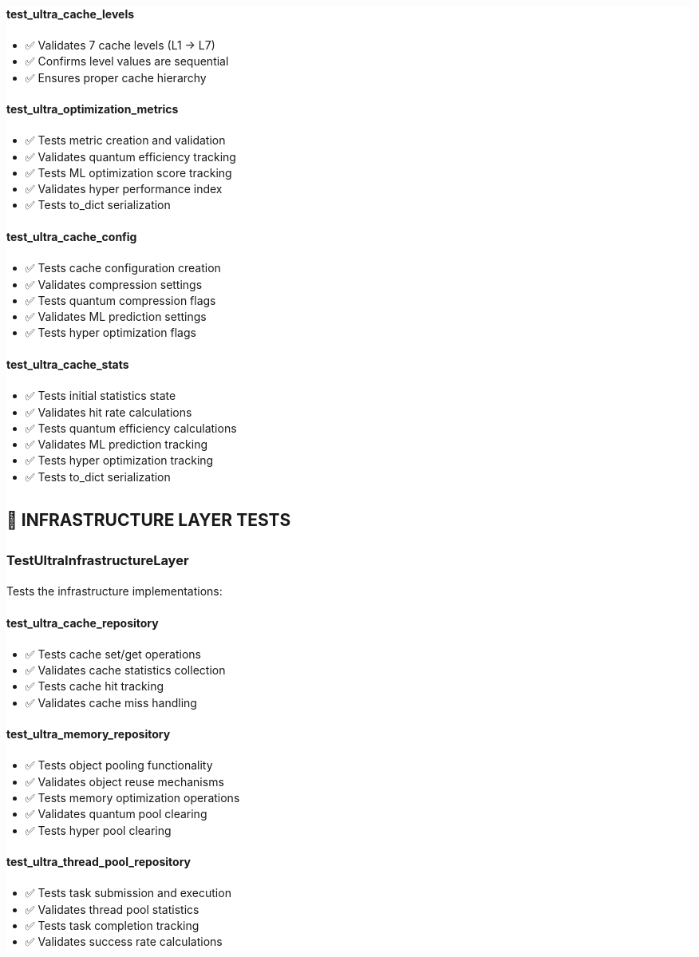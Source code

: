 #### **test_ultra_cache_levels**
- ✅ Validates 7 cache levels (L1 → L7)
- ✅ Confirms level values are sequential
- ✅ Ensures proper cache hierarchy

#### **test_ultra_optimization_metrics**
- ✅ Tests metric creation and validation
- ✅ Validates quantum efficiency tracking
- ✅ Tests ML optimization score tracking
- ✅ Validates hyper performance index
- ✅ Tests to_dict serialization

#### **test_ultra_cache_config**
- ✅ Tests cache configuration creation
- ✅ Validates compression settings
- ✅ Tests quantum compression flags
- ✅ Validates ML prediction settings
- ✅ Tests hyper optimization flags

#### **test_ultra_cache_stats**
- ✅ Tests initial statistics state
- ✅ Validates hit rate calculations
- ✅ Tests quantum efficiency calculations
- ✅ Validates ML prediction tracking
- ✅ Tests hyper optimization tracking
- ✅ Tests to_dict serialization

## 🔧 **INFRASTRUCTURE LAYER TESTS**

### **TestUltraInfrastructureLayer**
Tests the infrastructure implementations:

#### **test_ultra_cache_repository**
- ✅ Tests cache set/get operations
- ✅ Validates cache statistics collection
- ✅ Tests cache hit tracking
- ✅ Validates cache miss handling

#### **test_ultra_memory_repository**
- ✅ Tests object pooling functionality
- ✅ Validates object reuse mechanisms
- ✅ Tests memory optimization operations
- ✅ Validates quantum pool clearing
- ✅ Tests hyper pool clearing

#### **test_ultra_thread_pool_repository**
- ✅ Tests task submission and execution
- ✅ Validates thread pool statistics
- ✅ Tests task completion tracking
- ✅ Validates success rate calculations
